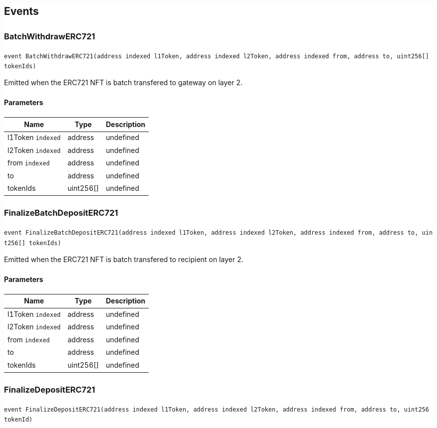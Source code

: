 

## Events

### BatchWithdrawERC721

```solidity
event BatchWithdrawERC721(address indexed l1Token, address indexed l2Token, address indexed from, address to, uint256[] tokenIds)
```

Emitted when the ERC721 NFT is batch transfered to gateway on layer 2.



#### Parameters

| Name | Type | Description |
|---|---|---|
| l1Token `indexed` | address | undefined |
| l2Token `indexed` | address | undefined |
| from `indexed` | address | undefined |
| to  | address | undefined |
| tokenIds  | uint256[] | undefined |

### FinalizeBatchDepositERC721

```solidity
event FinalizeBatchDepositERC721(address indexed l1Token, address indexed l2Token, address indexed from, address to, uint256[] tokenIds)
```

Emitted when the ERC721 NFT is batch transfered to recipient on layer 2.



#### Parameters

| Name | Type | Description |
|---|---|---|
| l1Token `indexed` | address | undefined |
| l2Token `indexed` | address | undefined |
| from `indexed` | address | undefined |
| to  | address | undefined |
| tokenIds  | uint256[] | undefined |

### FinalizeDepositERC721

```solidity
event FinalizeDepositERC721(address indexed l1Token, address indexed l2Token, address indexed from, address to, uint256 tokenId)
```
